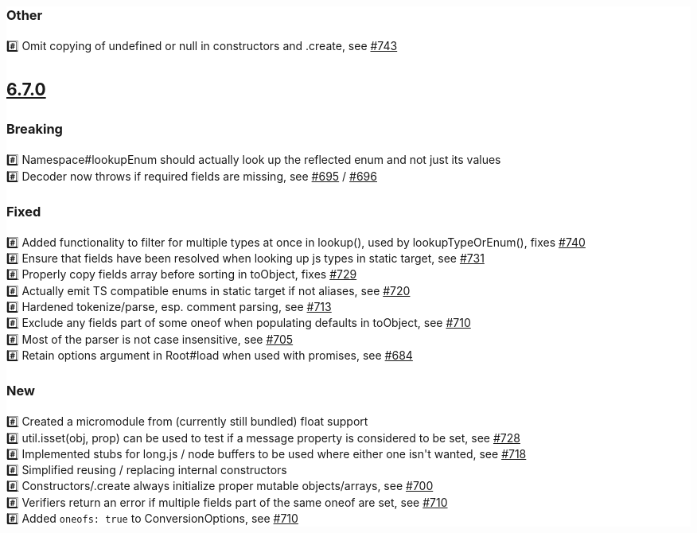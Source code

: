 ### Other
[:hash:](https://github.com/protobufjs/protobuf.js/commit/a66f76452ba050088efd1aaebf3c503a55e6287c) Omit copying of undefined or null in constructors and .create, see [#743](https://github.com/protobufjs/protobuf.js/issues/743)<br />

## [6.7.0](https://github.com/protobufjs/protobuf.js/releases/tag/6.7.0)

### Breaking
[:hash:](https://github.com/protobufjs/protobuf.js/commit/9c1bbf10e445c3495b23a354f9cbee951b4b20f0) Namespace#lookupEnum should actually look up the reflected enum and not just its values<br />
[:hash:](https://github.com/protobufjs/protobuf.js/commit/44a8d3af5da578c2e6bbe0a1b948d469bbe27ca1) Decoder now throws if required fields are missing, see [#695](https://github.com/protobufjs/protobuf.js/issues/695) / [#696](https://github.com/protobufjs/protobuf.js/issues/696)<br />

### Fixed
[:hash:](https://github.com/protobufjs/protobuf.js/commit/d1e3122e326480fdd44e96afd76ee72e9744b246) Added functionality to filter for multiple types at once in lookup(), used by lookupTypeOrEnum(), fixes [#740](https://github.com/protobufjs/protobuf.js/issues/740)<br />
[:hash:](https://github.com/protobufjs/protobuf.js/commit/8aa21268aa5e0f568cb39e99a83b99ccb4084381) Ensure that fields have been resolved when looking up js types in static target, see [#731](https://github.com/protobufjs/protobuf.js/issues/731)<br />
[:hash:](https://github.com/protobufjs/protobuf.js/commit/f755d36829b9f1effd7960fab3a86a141aeb9fea) Properly copy fields array before sorting in toObject, fixes [#729](https://github.com/protobufjs/protobuf.js/issues/729)<br />
[:hash:](https://github.com/protobufjs/protobuf.js/commit/a06691f5b87f7e90fed0115b78ce6febc4479206) Actually emit TS compatible enums in static target if not aliases, see [#720](https://github.com/protobufjs/protobuf.js/issues/720)<br />
[:hash:](https://github.com/protobufjs/protobuf.js/commit/b01bb58dec92ebf6950846d9b8d8e3df5442b15d) Hardened tokenize/parse, esp. comment parsing, see [#713](https://github.com/protobufjs/protobuf.js/issues/713)<br />
[:hash:](https://github.com/protobufjs/protobuf.js/commit/bc76ad732fc0689cb0a2aeeb91b06ec5331d7972) Exclude any fields part of some oneof when populating defaults in toObject, see [#710](https://github.com/protobufjs/protobuf.js/issues/710)<br />
[:hash:](https://github.com/protobufjs/protobuf.js/commit/68cdb5f11fdbb950623be089f98e1356cb7b1ea3) Most of the parser is not case insensitive, see [#705](https://github.com/protobufjs/protobuf.js/issues/705)<br />
[:hash:](https://github.com/protobufjs/protobuf.js/commit/3e930b907a834a7da759478b8d3f52fef1da22d8) Retain options argument in Root#load when used with promises, see [#684](https://github.com/protobufjs/protobuf.js/issues/684)<br />

### New
[:hash:](https://github.com/protobufjs/protobuf.js/commit/3c14ef42b3c8f2fef2d96d65d6e288211f86c9ef) Created a micromodule from (currently still bundled) float support<br />
[:hash:](https://github.com/protobufjs/protobuf.js/commit/7ecae9e9f2e1324ef72bf5073463e01deff50cd6) util.isset(obj, prop) can be used to test if a message property is considered to be set, see [#728](https://github.com/protobufjs/protobuf.js/issues/728)<br />
[:hash:](https://github.com/protobufjs/protobuf.js/commit/c04d4a5ab8f91899bd3e1b17fe4407370ef8abb7) Implemented stubs for long.js / node buffers to be used where either one isn't wanted, see [#718](https://github.com/protobufjs/protobuf.js/issues/718)<br />
[:hash:](https://github.com/protobufjs/protobuf.js/commit/b9574ad02521a31ebd509cdaa269e7807da78d7c) Simplified reusing / replacing internal constructors<br />
[:hash:](https://github.com/protobufjs/protobuf.js/commit/1f97b7af05b49ef69bd6e9d54906d1b7583f42c4) Constructors/.create always initialize proper mutable objects/arrays, see [#700](https://github.com/protobufjs/protobuf.js/issues/700)<br />
[:hash:](https://github.com/protobufjs/protobuf.js/commit/adb4bb001a894dd8d00bcfe03457497eb994f6ba) Verifiers return an error if multiple fields part of the same oneof are set, see [#710](https://github.com/protobufjs/protobuf.js/issues/710)<br />
[:hash:](https://github.com/protobufjs/protobuf.js/commit/fe93d436b430d01b563318bff591e0dd408c06a4) Added `oneofs: true` to ConversionOptions, see [#710](https://github.com/protobufjs/protobuf.js/issues/710)<br />